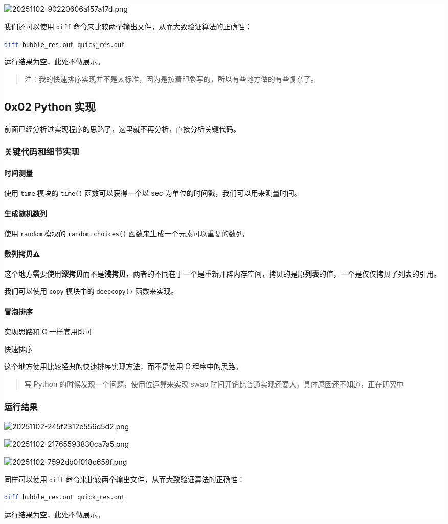 ![20251102-90220606a157a17d.png](./images/20251102-90220606a157a17d.png)

我们还可以使用 `diff` 命令来比较两个输出文件，从而大致验证算法的正确性：

```bash
diff bubble_res.out quick_res.out
```

运行结果为空，此处不做展示。

> 注：我的快速排序实现并不是太标准，因为是按着印象写的，所以有些地方做的有些复杂了。

## 0x02 Python 实现

前面已经分析过实现程序的思路了，这里就不再分析，直接分析关键代码。

### 关键代码和细节实现

#### 时间测量

使用 `time` 模块的 `time()` 函数可以获得一个以 sec 为单位的时间戳，我们可以用来测量时间。

#### 生成随机数列

使用 `random` 模块的 `random.choices()` 函数来生成一个元素可以重复的数列。

#### 数列拷贝⚠️

这个地方需要使用**深拷贝**而不是**浅拷贝**，两者的不同在于一个是重新开辟内存空间，拷贝的是原**列表**的值，一个是仅仅拷贝了列表的引用。

我们可以使用 `copy` 模块中的 `deepcopy()` 函数来实现。

#### 冒泡排序

实现思路和 C 一样套用即可

快速排序

这个地方使用比较经典的快速排序实现方法，而不是使用 C 程序中的思路。

> 写 Python 的时候发现一个问题，使用位运算来实现 swap 时间开销比普通实现还要大，具体原因还不知道，正在研究中

### 运行结果

![20251102-245f2312e556d5d2.png](./images/20251102-245f2312e556d5d2.png)

![20251102-21765593830ca7a5.png](./images/20251102-21765593830ca7a5.png)

![20251102-7592db0f018c658f.png](./images/20251102-7592db0f018c658f.png)

同样可以使用 `diff` 命令来比较两个输出文件，从而大致验证算法的正确性：

```bash
diff bubble_res.out quick_res.out
```

运行结果为空，此处不做展示。

[^1]: [在C / C ++中测量执行时间的8种方法](https://zhuanlan.zhihu.com/p/349949616)

[^2]: [Processor And CPU Time](https://ftp.gnu.org/old-gnu/Manuals/glibc-2.2.3/html_chapter/libc_21.html#SEC428)
